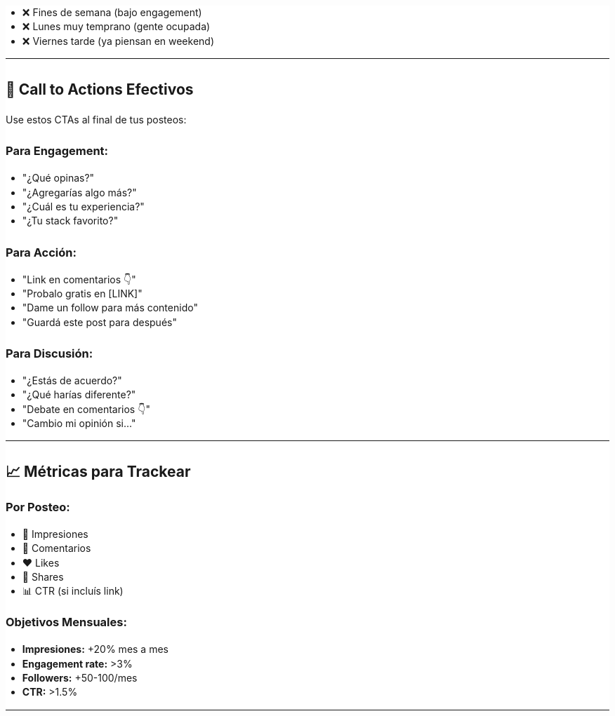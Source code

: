 - ❌ Fines de semana (bajo engagement)
- ❌ Lunes muy temprano (gente ocupada)
- ❌ Viernes tarde (ya piensan en weekend)

---

## 🚀 Call to Actions Efectivos

Use estos CTAs al final de tus posteos:

### Para Engagement:

- "¿Qué opinas?"
- "¿Agregarías algo más?"
- "¿Cuál es tu experiencia?"
- "¿Tu stack favorito?"

### Para Acción:

- "Link en comentarios 👇"
- "Probalo gratis en [LINK]"
- "Dame un follow para más contenido"
- "Guardá este post para después"

### Para Discusión:

- "¿Estás de acuerdo?"
- "¿Qué harías diferente?"
- "Debate en comentarios 👇"
- "Cambio mi opinión si..."

---

## 📈 Métricas para Trackear

### Por Posteo:

- 👀 Impresiones
- 💬 Comentarios
- ❤️ Likes
- 🔄 Shares
- 📊 CTR (si incluís link)

### Objetivos Mensuales:

- **Impresiones:** +20% mes a mes
- **Engagement rate:** >3%
- **Followers:** +50-100/mes
- **CTR:** >1.5%

---
